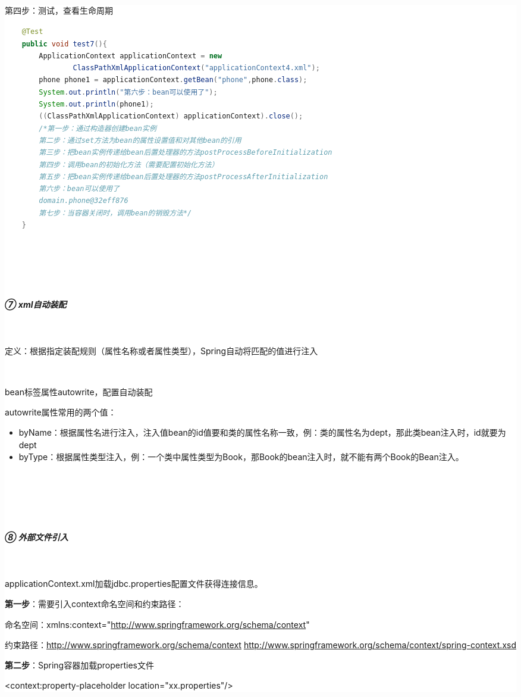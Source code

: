第四步：测试，查看生命周期

```java
    @Test
    public void test7(){
        ApplicationContext applicationContext = new
                ClassPathXmlApplicationContext("applicationContext4.xml");
        phone phone1 = applicationContext.getBean("phone",phone.class);
        System.out.println("第六步：bean可以使用了");
        System.out.println(phone1);
        ((ClassPathXmlApplicationContext) applicationContext).close();
        /*第一步：通过构造器创建bean实例
        第二步：通过set方法为bean的属性设置值和对其他bean的引用
        第三步：把bean实例传递给bean后置处理器的方法postProcessBeforeInitialization
        第四步：调用bean的初始化方法（需要配置初始化方法）
        第五步：把bean实例传递给bean后置处理器的方法postProcessAfterInitialization
        第六步：bean可以使用了
        domain.phone@32eff876
        第七步：当容器关闭时，调用bean的销毁方法*/
    }

```

<br/><br/><br/><br/>

##### ⑦ xml自动装配

<br/>

定义：根据指定装配规则（属性名称或者属性类型），Spring自动将匹配的值进行注入

<br/>

bean标签属性autowrite，配置自动装配

autowrite属性常用的两个值：

- byName：根据属性名进行注入，注入值bean的id值要和类的属性名称一致，例：类的属性名为dept，那此类bean注入时，id就要为dept
- byType：根据属性类型注入，例：一个类中属性类型为Book，那Book的bean注入时，就不能有两个Book的Bean注入。

<br/><br/><br/><br/>

##### ⑧ 外部文件引入

<br/>

applicationContext.xml加载jdbc.properties配置文件获得连接信息。

**第一步**：需要引入context命名空间和约束路径：

命名空间：xmlns:context="http://www.springframework.org/schema/context"

约束路径：http://www.springframework.org/schema/context http://www.springframework.org/schema/context/spring-context.xsd

 

**第二步**：Spring容器加载properties文件

<context:property-placeholder location="xx.properties"/>
